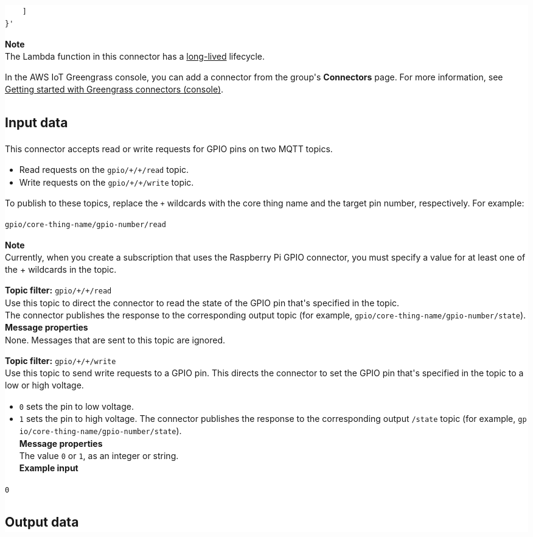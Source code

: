 ```
    ]
}'
```

**Note**  
The Lambda function in this connector has a [long\-lived](lambda-functions.md#lambda-lifecycle) lifecycle\.

In the AWS IoT Greengrass console, you can add a connector from the group's **Connectors** page\. For more information, see [Getting started with Greengrass connectors \(console\)](connectors-console.md)\.

## Input data<a name="raspberrypi-gpio-connector-data-input"></a>

This connector accepts read or write requests for GPIO pins on two MQTT topics\.
+ Read requests on the `gpio/+/+/read` topic\.
+ Write requests on the `gpio/+/+/write` topic\.

To publish to these topics, replace the `+` wildcards with the core thing name and the target pin number, respectively\. For example:

```
gpio/core-thing-name/gpio-number/read
```

**Note**  
Currently, when you create a subscription that uses the Raspberry Pi GPIO connector, you must specify a value for at least one of the \+ wildcards in the topic\.

**Topic filter:** `gpio/+/+/read`  
Use this topic to direct the connector to read the state of the GPIO pin that's specified in the topic\.  
The connector publishes the response to the corresponding output topic \(for example, `gpio/core-thing-name/gpio-number/state`\)\.    
**Message properties**  
None\. Messages that are sent to this topic are ignored\.

**Topic filter:** `gpio/+/+/write`  
Use this topic to send write requests to a GPIO pin\. This directs the connector to set the GPIO pin that's specified in the topic to a low or high voltage\.  
+ `0` sets the pin to low voltage\.
+ `1` sets the pin to high voltage\.
The connector publishes the response to the corresponding output `/state` topic \(for example, `gpio/core-thing-name/gpio-number/state`\)\.    
**Message properties**  
The value `0` or `1`, as an integer or string\.  
**Example input**  

```
0
```

## Output data<a name="raspberrypi-gpio-connector-data-output"></a>
